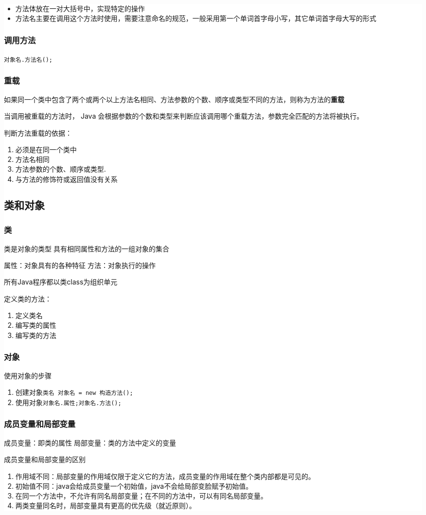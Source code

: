 
- 方法体放在一对大括号中，实现特定的操作
- 方法名主要在调用这个方法时使用，需要注意命名的规范，一般采用第一个单词首字母小写，其它单词首字母大写的形式



### 调用方法

```
对象名.方法名();
```

### 重载
如果同一个类中包含了两个或两个以上方法名相同、方法参数的个数、顺序或类型不同的方法，则称为方法的**重载**


当调用被重载的方法时， Java 会根据参数的个数和类型来判断应该调用哪个重载方法，参数完全匹配的方法将被执行。

判断方法重载的依据：

1. 必须是在同一个类中
2. 方法名相同
3. 方法参数的个数、顺序或类型. 
4. 与方法的修饰符或返回值没有关系




## 类和对象

### 类
类是对象的类型
具有相同属性和方法的一组对象的集合

属性：对象具有的各种特征
方法：对象执行的操作

所有Java程序都以类class为组织单元

定义类的方法：
1. 定义类名
2. 编写类的属性
3. 编写类的方法


### 对象

使用对象的步骤
1. 创建对象`类名 对象名 = new 构造方法();`
2. 使用对象`对象名.属性;对象名.方法();`


### 成员变量和局部变量
成员变量：即类的属性
局部变量：类的方法中定义的变量

成员变量和局部变量的区别
1. 作用域不同：局部变量的作用域仅限于定义它的方法，成员变量的作用域在整个类内部都是可见的。
2. 初始值不同：java会给成员变量一个初始值，java不会给局部变脸赋予初始值。
3. 在同一个方法中，不允许有同名局部变量；在不同的方法中，可以有同名局部变量。
4. 两类变量同名时，局部变量具有更高的优先级（就近原则）。
